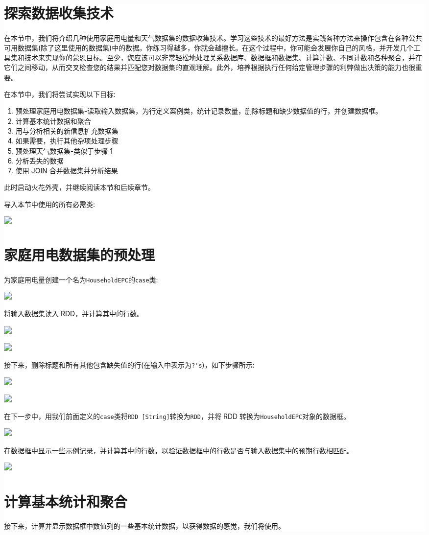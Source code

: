 # 探索数据收集技术

在本节中，我们将介绍几种使用家庭用电量和天气数据集的数据收集技术。学习这些技术的最好方法是实践各种方法来操作包含在各种公共可用数据集(除了这里使用的数据集)中的数据。你练习得越多，你就会越擅长。在这个过程中，你可能会发展你自己的风格，并开发几个工具集和技术来实现你的蒙恩目标。至少，您应该可以非常轻松地处理关系数据库、数据框和数据集、计算计数、不同计数和各种聚合，并在它们之间移动，从而交叉检查您的结果并匹配您对数据集的直观理解。此外，培养根据执行任何给定管理步骤的利弊做出决策的能力也很重要。

在本节中，我们将尝试实现以下目标:

1.  预处理家庭用电数据集-读取输入数据集，为行定义案例类，统计记录数量，删除标题和缺少数据值的行，并创建数据框。
2.  计算基本统计数据和聚合
3.  用与分析相关的新信息扩充数据集
4.  如果需要，执行其他杂项处理步骤
5.  预处理天气数据集-类似于步骤 1
6.  分析丢失的数据
7.  使用 JOIN 合并数据集并分析结果

此时启动火花外壳，并继续阅读本节和后续章节。

导入本节中使用的所有必需类:

![](../images/00085.gif)

# 家庭用电数据集的预处理

为家庭用电量创建一个名为`HouseholdEPC`的`case`类:

![](../images/00086.gif)

将输入数据集读入 RDD，并计算其中的行数。

![](../images/00087.gif)

![](../images/00088.gif)

接下来，删除标题和所有其他包含缺失值的行(在输入中表示为`?'s`)，如下步骤所示:

![](../images/00089.gif)

![](../images/00090.gif)

在下一步中，用我们前面定义的`case`类将`RDD [String]`转换为`RDD`，并将 RDD 转换为`HouseholdEPC`对象的数据框。

![](../images/00091.gif)

在数据框中显示一些示例记录，并计算其中的行数，以验证数据框中的行数是否与输入数据集中的预期行数相匹配。

![](../images/00092.gif)

# 计算基本统计和聚合

接下来，计算并显示数据框中数值列的一些基本统计数据，以获得数据的感觉，我们将使用。

